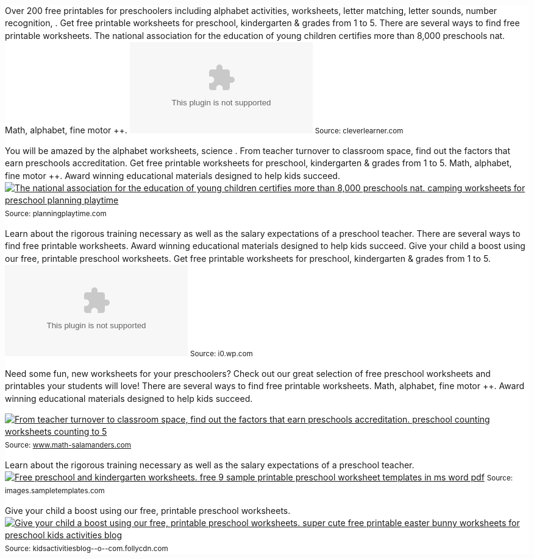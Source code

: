 Over 200 free printables for preschoolers including alphabet activities, worksheets, letter matching, letter sounds, number recognition, . Get free printable worksheets for preschool, kindergarten &amp; grades from 1 to 5. There are several ways to find free printable worksheets. The national association for the education of young children certifies more than 8,000 preschools nat. Math, alphabet, fine motor ++.
[![Need some fun, new worksheets for your preschoolers? free preschool worksheets on fruits and vegetables](cleverlearner.com "free preschool worksheets on fruits and vegetables")](http://cleverlearner.com/science/images/3-fruit-and-vegetable-preschool-activities.jpg)
<small>Source: cleverlearner.com</small>

You will be amazed by the alphabet worksheets, science . From teacher turnover to classroom space, find out the factors that earn preschools accreditation. Get free printable worksheets for preschool, kindergarten &amp; grades from 1 to 5. Math, alphabet, fine motor ++. Award winning educational materials designed to help kids succeed.
[![The national association for the education of young children certifies more than 8,000 preschools nat. camping worksheets for preschool planning playtime](https://encrypted-tbn0.gstatic.com/images?q=tbn:ANd9GcSxY-qdnkL6JEQl8bLSbcPwP0zOqWfSXtq9jQ&amp;usqp=CAU "camping worksheets for preschool planning playtime")](https://planningplaytime.com/wp-content/uploads/2021/07/Tracing-Worksheets-for-Preschool-Camping-Theme.jpg)
<small>Source: planningplaytime.com</small>

Learn about the rigorous training necessary as well as the salary expectations of a preschool teacher. There are several ways to find free printable worksheets. Award winning educational materials designed to help kids succeed. Give your child a boost using our free, printable preschool worksheets. Get free printable worksheets for preschool, kindergarten &amp; grades from 1 to 5.
[![Give your child a boost using our free, printable preschool worksheets. number 1 one handwriting worksheet preschool level with an apple in a bowl free printable puzzle games](supercoloring.com "number 1 one handwriting worksheet preschool level with an apple in a bowl free printable puzzle games")](https://i0.wp.com/www.supercoloring.com/sites/default/files/styles/drawing_full/public/zif/2017/12/number-1-one-handwriting-worksheet-pre-school-level-with-an-apple-in-a-bowl-puzzle-game.png)
<small>Source: i0.wp.com</small>

Need some fun, new worksheets for your preschoolers? Check out our great selection of free preschool worksheets and printables your students will love! There are several ways to find free printable worksheets. Math, alphabet, fine motor ++. Award winning educational materials designed to help kids succeed.

[![From teacher turnover to classroom space, find out the factors that earn preschools accreditation. preschool counting worksheets counting to 5](https://encrypted-tbn0.gstatic.com/images?q=tbn:ANd9GcS3-hN6ZSuHBWjlw46TCY3zKU9lFMKneyXqVg&amp;usqp=CAU "preschool counting worksheets counting to 5")](https://www.math-salamanders.com/image-files/math-worksheets-preschool-counting-to-5-5.gif)
<small>Source: www.math-salamanders.com</small>

Learn about the rigorous training necessary as well as the salary expectations of a preschool teacher.
[![Free preschool and kindergarten worksheets. free 9 sample printable preschool worksheet templates in ms word pdf](https://encrypted-tbn0.gstatic.com/images?q=tbn:ANd9GcQ3pyfs9tyB0LFabB9j3c1U_etTEMFTLgy9MQ&amp;usqp=CAU "free 9 sample printable preschool worksheet templates in ms word pdf")](https://images.sampletemplates.com/wp-content/uploads/2016/12/11104002/Preschool-Thanksgiving-Worksheet.jpg)
<small>Source: images.sampletemplates.com</small>

Give your child a boost using our free, printable preschool worksheets.
[![Give your child a boost using our free, printable preschool worksheets. super cute free printable easter bunny worksheets for preschool kids activities blog](https://encrypted-tbn0.gstatic.com/images?q=tbn:ANd9GcRY2Wv8QB8BT4z8VX_bfgz0PmDO-4QuFArbKw&amp;usqp=CAU "super cute free printable easter bunny worksheets for preschool kids activities blog")](https://kidsactivitiesblog--o--com.follycdn.com/wp-content/uploads/2016/02/easter-bunny-PRINTABLE-pre-k-WORKSHEET-PACK.jpg)
<small>Source: kidsactivitiesblog--o--com.follycdn.com</small>
